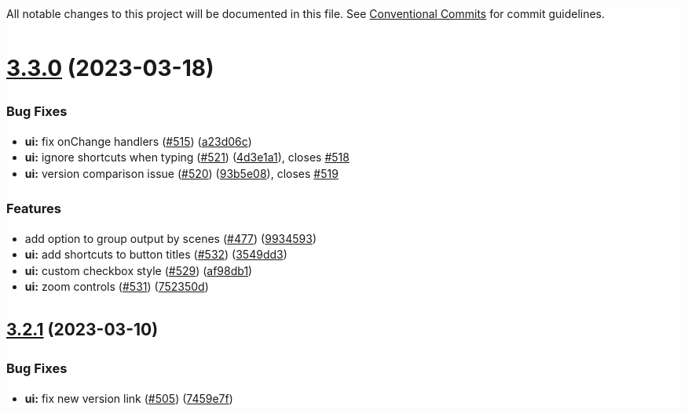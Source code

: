 All notable changes to this project will be documented in this file. See
[Conventional Commits](https://conventionalcommits.org) for commit guidelines.

# [3.3.0](https://github.com/motion-canvas/motion-canvas/compare/v3.2.1...v3.3.0) (2023-03-18)

### Bug Fixes

- **ui:** fix onChange handlers
  ([#515](https://github.com/motion-canvas/motion-canvas/issues/515))
  ([a23d06c](https://github.com/motion-canvas/motion-canvas/commit/a23d06cbf6e29f37a9259e50fe71c482640b83fb))
- **ui:** ignore shortcuts when typing
  ([#521](https://github.com/motion-canvas/motion-canvas/issues/521))
  ([4d3e1a1](https://github.com/motion-canvas/motion-canvas/commit/4d3e1a13caee2ddd03857961a44dd10a7e1cb32a)),
  closes [#518](https://github.com/motion-canvas/motion-canvas/issues/518)
- **ui:** version comparison issue
  ([#520](https://github.com/motion-canvas/motion-canvas/issues/520))
  ([93b5e08](https://github.com/motion-canvas/motion-canvas/commit/93b5e088b4a4fda0d2177cb2cc6680c34fa72d30)),
  closes [#519](https://github.com/motion-canvas/motion-canvas/issues/519)

### Features

- add option to group output by scenes
  ([#477](https://github.com/motion-canvas/motion-canvas/issues/477))
  ([9934593](https://github.com/motion-canvas/motion-canvas/commit/99345937e7ac92fb674fdee10288e467ffd941e2))
- **ui:** add shortcuts to button titles
  ([#532](https://github.com/motion-canvas/motion-canvas/issues/532))
  ([3549dd3](https://github.com/motion-canvas/motion-canvas/commit/3549dd3fd7ef47376a5a2dd516609499d3985ac3))
- **ui:** custom checkbox style
  ([#529](https://github.com/motion-canvas/motion-canvas/issues/529))
  ([af98db1](https://github.com/motion-canvas/motion-canvas/commit/af98db103d66e8af059dc483d49984b9adb9b95c))
- **ui:** zoom controls
  ([#531](https://github.com/motion-canvas/motion-canvas/issues/531))
  ([752350d](https://github.com/motion-canvas/motion-canvas/commit/752350d0c547e21806f1b70a5c68025012e5ec11))

## [3.2.1](https://github.com/motion-canvas/motion-canvas/compare/v3.2.0...v3.2.1) (2023-03-10)

### Bug Fixes

- **ui:** fix new version link
  ([#505](https://github.com/motion-canvas/motion-canvas/issues/505))
  ([7459e7f](https://github.com/motion-canvas/motion-canvas/commit/7459e7f8355163f3cb6a3ed791fc41a2962a186e))
